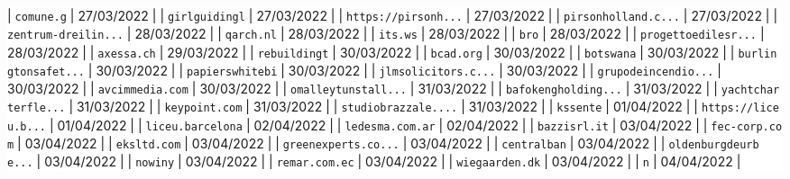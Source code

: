 | `comune.g` | 27/03/2022 |
| `girlguidingl` | 27/03/2022 |
| `https://pirsonh...` | 27/03/2022 |
| `pirsonholland.c...` | 27/03/2022 |
| `zentrum-dreilin...` | 28/03/2022 |
| `qarch.nl` | 28/03/2022 |
| `its.ws` | 28/03/2022 |
| `bro` | 28/03/2022 |
| `progettoedilesr...` | 28/03/2022 |
| `axessa.ch` | 29/03/2022 |
| `rebuildingt` | 30/03/2022 |
| `bcad.org` | 30/03/2022 |
| `botswana` | 30/03/2022 |
| `burlingtonsafet...` | 30/03/2022 |
| `papierswhitebi` | 30/03/2022 |
| `jlmsolicitors.c...` | 30/03/2022 |
| `grupodeincendio...` | 30/03/2022 |
| `avcimmedia.com` | 30/03/2022 |
| `omalleytunstall...` | 31/03/2022 |
| `bafokengholding...` | 31/03/2022 |
| `yachtcharterfle...` | 31/03/2022 |
| `keypoint.com` | 31/03/2022 |
| `studiobrazzale....` | 31/03/2022 |
| `kssente` | 01/04/2022 |
| `https://liceu.b...` | 01/04/2022 |
| `liceu.barcelona` | 02/04/2022 |
| `ledesma.com.ar` | 02/04/2022 |
| `bazzisrl.it` | 03/04/2022 |
| `fec-corp.com` | 03/04/2022 |
| `eksltd.com` | 03/04/2022 |
| `greenexperts.co...` | 03/04/2022 |
| `centralban` | 03/04/2022 |
| `oldenburgdeurbe...` | 03/04/2022 |
| `nowiny` | 03/04/2022 |
| `remar.com.ec` | 03/04/2022 |
| `wiegaarden.dk` | 03/04/2022 |
| `n` | 04/04/2022 |